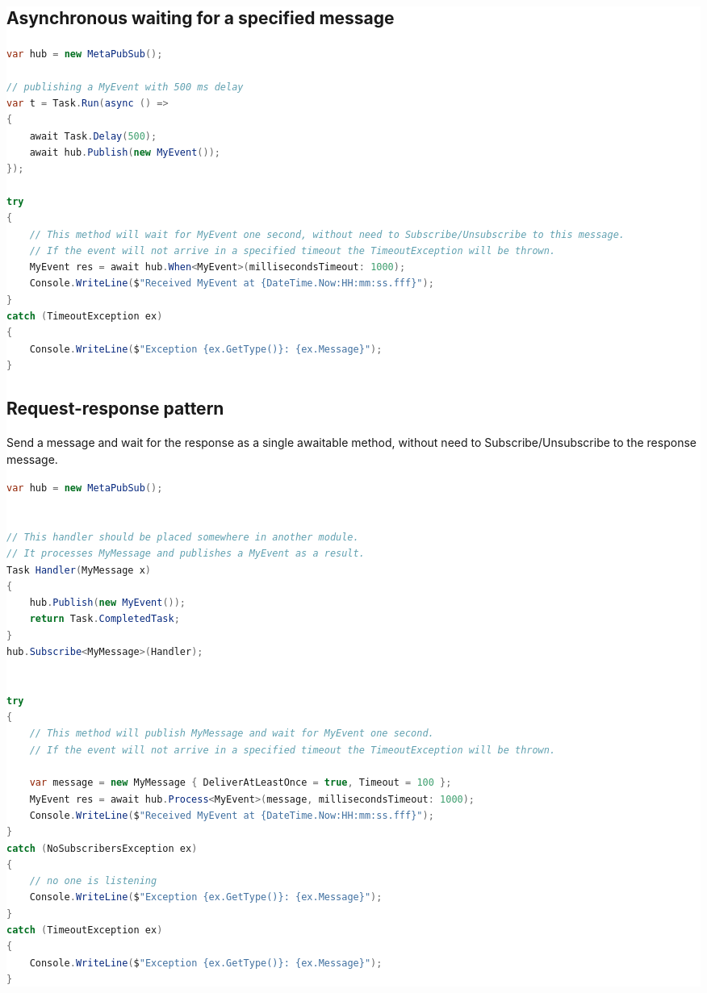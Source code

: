 ## Asynchronous waiting for a specified message
```c#
var hub = new MetaPubSub();

// publishing a MyEvent with 500 ms delay
var t = Task.Run(async () =>
{
    await Task.Delay(500);
    await hub.Publish(new MyEvent());
});

try
{
    // This method will wait for MyEvent one second, without need to Subscribe/Unsubscribe to this message.
    // If the event will not arrive in a specified timeout the TimeoutException will be thrown.
    MyEvent res = await hub.When<MyEvent>(millisecondsTimeout: 1000);
    Console.WriteLine($"Received MyEvent at {DateTime.Now:HH:mm:ss.fff}");
}
catch (TimeoutException ex)
{
    Console.WriteLine($"Exception {ex.GetType()}: {ex.Message}");
}
```

## Request-response pattern
Send a message and wait for the response as a single awaitable method, without need to Subscribe/Unsubscribe to the response message.
```c#
var hub = new MetaPubSub();


// This handler should be placed somewhere in another module.
// It processes MyMessage and publishes a MyEvent as a result. 
Task Handler(MyMessage x)
{
    hub.Publish(new MyEvent());
    return Task.CompletedTask;
}
hub.Subscribe<MyMessage>(Handler);


try
{
    // This method will publish MyMessage and wait for MyEvent one second.
    // If the event will not arrive in a specified timeout the TimeoutException will be thrown.

    var message = new MyMessage { DeliverAtLeastOnce = true, Timeout = 100 };
    MyEvent res = await hub.Process<MyEvent>(message, millisecondsTimeout: 1000);
    Console.WriteLine($"Received MyEvent at {DateTime.Now:HH:mm:ss.fff}");
}
catch (NoSubscribersException ex)
{
    // no one is listening
    Console.WriteLine($"Exception {ex.GetType()}: {ex.Message}");
}
catch (TimeoutException ex)
{
    Console.WriteLine($"Exception {ex.GetType()}: {ex.Message}");
}
```
